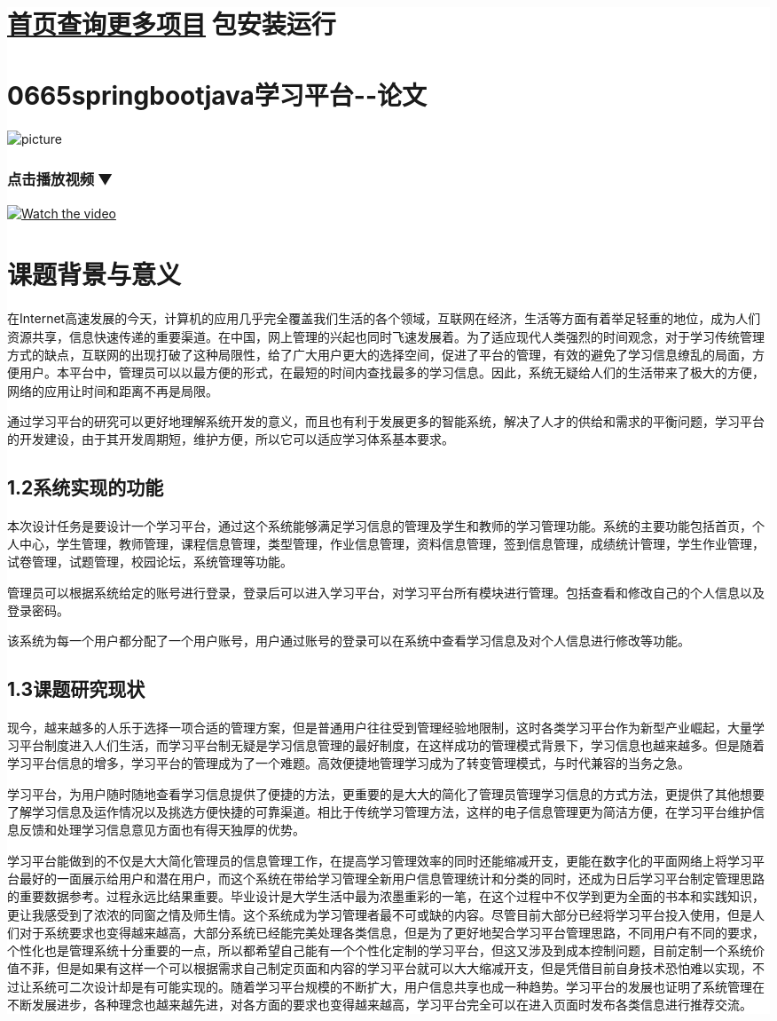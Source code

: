 # [首页查询更多项目](https://github.com/GraduationProject-springboot) 包安装运行


# 0665springbootjava学习平台--论文

![picture](https://raw.githubusercontent.com/GraduationProject-springboot/.github/main/img/wx.png)

### 点击播放视频 ▼
[![Watch the video](https://i.sstatic.net/Vp2cE.png)](https://www.bilibili.com/video/BV14HerezEwW?p=21)


# 课题背景与意义
在Internet高速发展的今天，计算机的应用几乎完全覆盖我们生活的各个领域，互联网在经济，生活等方面有着举足轻重的地位，成为人们资源共享，信息快速传递的重要渠道。在中国，网上管理的兴起也同时飞速发展着。为了适应现代人类强烈的时间观念，对于学习传统管理方式的缺点，互联网的出现打破了这种局限性，给了广大用户更大的选择空间，促进了平台的管理，有效的避免了学习信息缭乱的局面，方便用户。本平台中，管理员可以以最方便的形式，在最短的时间内查找最多的学习信息。因此，系统无疑给人们的生活带来了极大的方便，网络的应用让时间和距离不再是局限。

通过学习平台的研究可以更好地理解系统开发的意义，而且也有利于发展更多的智能系统，解决了人才的供给和需求的平衡问题，学习平台的开发建设，由于其开发周期短，维护方便，所以它可以适应学习体系基本要求。
## 1.2系统实现的功能
本次设计任务是要设计一个学习平台，通过这个系统能够满足学习信息的管理及学生和教师的学习管理功能。系统的主要功能包括首页，个人中心，学生管理，教师管理，课程信息管理，类型管理，作业信息管理，资料信息管理，签到信息管理，成绩统计管理，学生作业管理，试卷管理，试题管理，校园论坛，系统管理等功能。

管理员可以根据系统给定的账号进行登录，登录后可以进入学习平台，对学习平台所有模块进行管理。包括查看和修改自己的个人信息以及登录密码。

该系统为每一个用户都分配了一个用户账号，用户通过账号的登录可以在系统中查看学习信息及对个人信息进行修改等功能。
## 1.3课题研究现状
现今，越来越多的人乐于选择一项合适的管理方案，但是普通用户往往受到管理经验地限制，这时各类学习平台作为新型产业崛起，大量学习平台制度进入人们生活，而学习平台制无疑是学习信息管理的最好制度，在这样成功的管理模式背景下，学习信息也越来越多。但是随着学习平台信息的增多，学习平台的管理成为了一个难题。高效便捷地管理学习成为了转变管理模式，与时代兼容的当务之急。

学习平台，为用户随时随地查看学习信息提供了便捷的方法，更重要的是大大的简化了管理员管理学习信息的方式方法，更提供了其他想要了解学习信息及运作情况以及挑选方便快捷的可靠渠道。相比于传统学习管理方法，这样的电子信息管理更为简洁方便，在学习平台维护信息反馈和处理学习信息意见方面也有得天独厚的优势。

学习平台能做到的不仅是大大简化管理员的信息管理工作，在提高学习管理效率的同时还能缩减开支，更能在数字化的平面网络上将学习平台最好的一面展示给用户和潜在用户，而这个系统在带给学习管理全新用户信息管理统计和分类的同时，还成为日后学习平台制定管理思路的重要数据参考。过程永远比结果重要。毕业设计是大学生活中最为浓墨重彩的一笔，在这个过程中不仅学到更为全面的书本和实践知识，更让我感受到了浓浓的同窗之情及师生情。这个系统成为学习管理者最不可或缺的内容。尽管目前大部分已经将学习平台投入使用，但是人们对于系统要求也变得越来越高，大部分系统已经能完美处理各类信息，但是为了更好地契合学习平台管理思路，不同用户有不同的要求，个性化也是管理系统十分重要的一点，所以都希望自己能有一个个性化定制的学习平台，但这又涉及到成本控制问题，目前定制一个系统价值不菲，但是如果有这样一个可以根据需求自己制定页面和内容的学习平台就可以大大缩减开支，但是凭借目前自身技术恐怕难以实现，不过让系统可二次设计却是有可能实现的。随着学习平台规模的不断扩大，用户信息共享也成一种趋势。学习平台的发展也证明了系统管理在不断发展进步，各种理念也越来越先进，对各方面的要求也变得越来越高，学习平台完全可以在进入页面时发布各类信息进行推荐交流。














